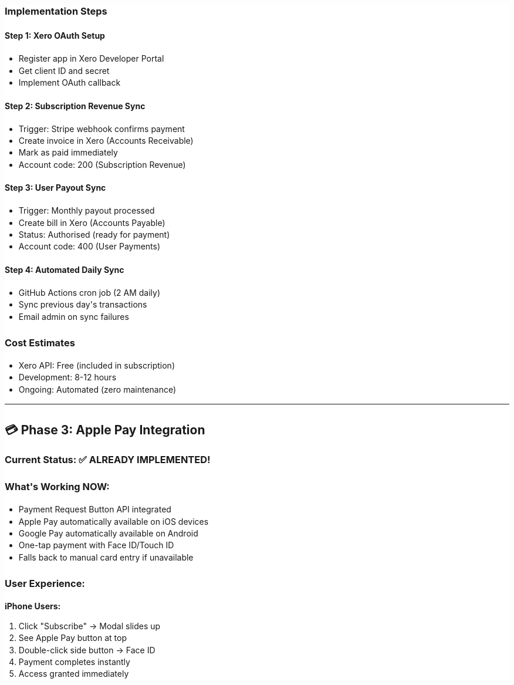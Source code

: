 ### **Implementation Steps**

#### Step 1: Xero OAuth Setup
- Register app in Xero Developer Portal
- Get client ID and secret
- Implement OAuth callback

#### Step 2: Subscription Revenue Sync
- Trigger: Stripe webhook confirms payment
- Create invoice in Xero (Accounts Receivable)
- Mark as paid immediately
- Account code: 200 (Subscription Revenue)

#### Step 3: User Payout Sync
- Trigger: Monthly payout processed
- Create bill in Xero (Accounts Payable)
- Status: Authorised (ready for payment)
- Account code: 400 (User Payments)

#### Step 4: Automated Daily Sync
- GitHub Actions cron job (2 AM daily)
- Sync previous day's transactions
- Email admin on sync failures

### **Cost Estimates**
- Xero API: Free (included in subscription)
- Development: 8-12 hours
- Ongoing: Automated (zero maintenance)

---

## 💳 Phase 3: Apple Pay Integration

### **Current Status: ✅ ALREADY IMPLEMENTED!**

### **What's Working NOW:**
- Payment Request Button API integrated
- Apple Pay automatically available on iOS devices
- Google Pay automatically available on Android
- One-tap payment with Face ID/Touch ID
- Falls back to manual card entry if unavailable

### **User Experience:**

**iPhone Users:**
1. Click "Subscribe" → Modal slides up
2. See Apple Pay button at top
3. Double-click side button → Face ID
4. Payment completes instantly
5. Access granted immediately
